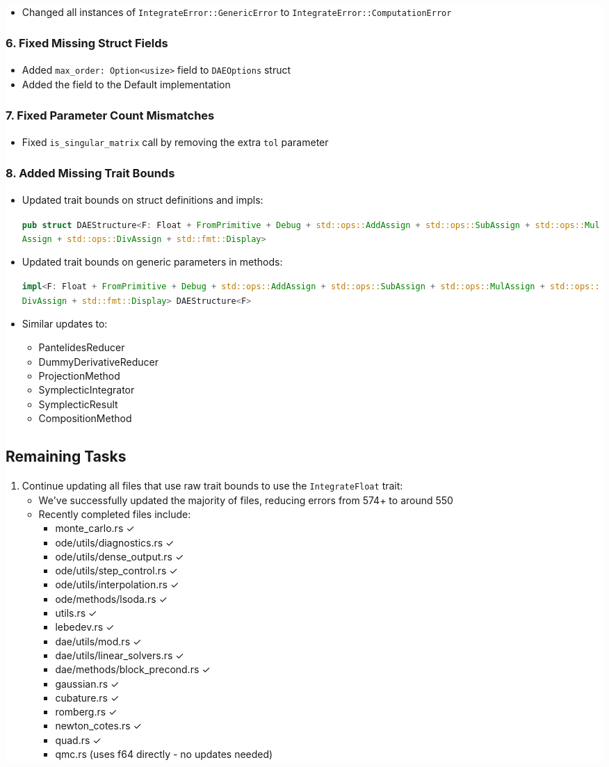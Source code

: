 - Changed all instances of `IntegrateError::GenericError` to `IntegrateError::ComputationError`

### 6. Fixed Missing Struct Fields

- Added `max_order: Option<usize>` field to `DAEOptions` struct
- Added the field to the Default implementation

### 7. Fixed Parameter Count Mismatches

- Fixed `is_singular_matrix` call by removing the extra `tol` parameter

### 8. Added Missing Trait Bounds

- Updated trait bounds on struct definitions and impls:
  ```rust
  pub struct DAEStructure<F: Float + FromPrimitive + Debug + std::ops::AddAssign + std::ops::SubAssign + std::ops::MulAssign + std::ops::DivAssign + std::fmt::Display>
  ```

- Updated trait bounds on generic parameters in methods:
  ```rust
  impl<F: Float + FromPrimitive + Debug + std::ops::AddAssign + std::ops::SubAssign + std::ops::MulAssign + std::ops::DivAssign + std::fmt::Display> DAEStructure<F>
  ```

- Similar updates to:
  - PantelidesReducer
  - DummyDerivativeReducer
  - ProjectionMethod
  - SymplecticIntegrator
  - SymplecticResult
  - CompositionMethod

## Remaining Tasks

1. Continue updating all files that use raw trait bounds to use the `IntegrateFloat` trait:
   - We've successfully updated the majority of files, reducing errors from 574+ to around 550
   - Recently completed files include:
     - monte_carlo.rs ✓
     - ode/utils/diagnostics.rs ✓
     - ode/utils/dense_output.rs ✓
     - ode/utils/step_control.rs ✓ 
     - ode/utils/interpolation.rs ✓
     - ode/methods/lsoda.rs ✓
     - utils.rs ✓
     - lebedev.rs ✓
     - dae/utils/mod.rs ✓
     - dae/utils/linear_solvers.rs ✓
     - dae/methods/block_precond.rs ✓
     - gaussian.rs ✓
     - cubature.rs ✓
     - romberg.rs ✓
     - newton_cotes.rs ✓
     - quad.rs ✓
     - qmc.rs (uses f64 directly - no updates needed)
